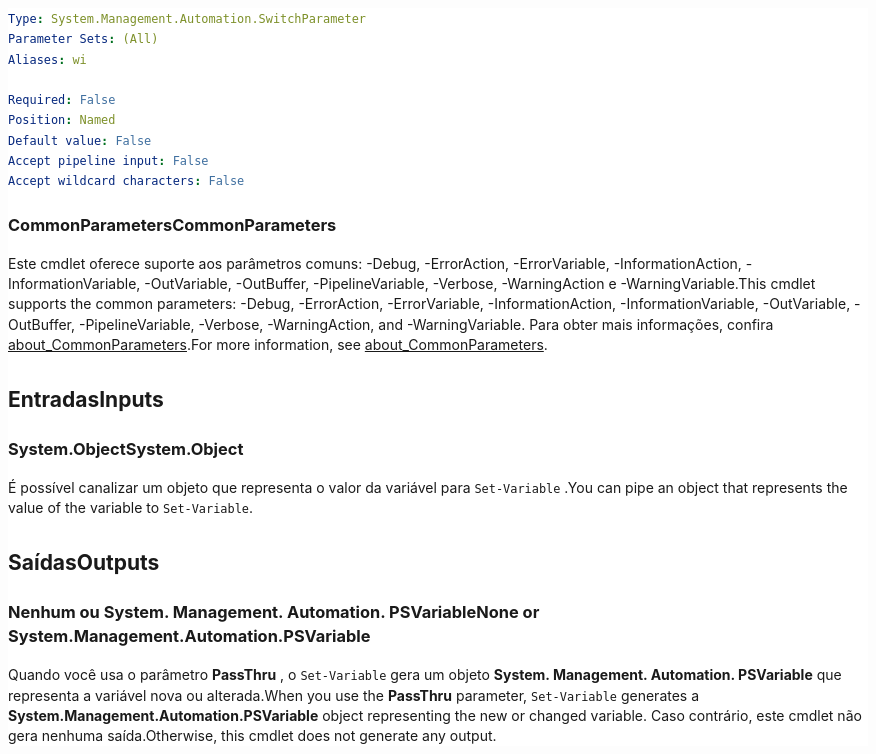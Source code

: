 ```yaml
Type: System.Management.Automation.SwitchParameter
Parameter Sets: (All)
Aliases: wi

Required: False
Position: Named
Default value: False
Accept pipeline input: False
Accept wildcard characters: False
```

### <span data-ttu-id="2a59b-187">CommonParameters</span><span class="sxs-lookup"><span data-stu-id="2a59b-187">CommonParameters</span></span>

<span data-ttu-id="2a59b-188">Este cmdlet oferece suporte aos parâmetros comuns: -Debug, -ErrorAction, -ErrorVariable, -InformationAction, -InformationVariable, -OutVariable, -OutBuffer, -PipelineVariable, -Verbose, -WarningAction e -WarningVariable.</span><span class="sxs-lookup"><span data-stu-id="2a59b-188">This cmdlet supports the common parameters: -Debug, -ErrorAction, -ErrorVariable, -InformationAction, -InformationVariable, -OutVariable, -OutBuffer, -PipelineVariable, -Verbose, -WarningAction, and -WarningVariable.</span></span> <span data-ttu-id="2a59b-189">Para obter mais informações, confira [about_CommonParameters](https://go.microsoft.com/fwlink/?LinkID=113216).</span><span class="sxs-lookup"><span data-stu-id="2a59b-189">For more information, see [about_CommonParameters](https://go.microsoft.com/fwlink/?LinkID=113216).</span></span>

## <span data-ttu-id="2a59b-190">Entradas</span><span class="sxs-lookup"><span data-stu-id="2a59b-190">Inputs</span></span>

### <span data-ttu-id="2a59b-191">System.Object</span><span class="sxs-lookup"><span data-stu-id="2a59b-191">System.Object</span></span>

<span data-ttu-id="2a59b-192">É possível canalizar um objeto que representa o valor da variável para `Set-Variable` .</span><span class="sxs-lookup"><span data-stu-id="2a59b-192">You can pipe an object that represents the value of the variable to `Set-Variable`.</span></span>

## <span data-ttu-id="2a59b-193">Saídas</span><span class="sxs-lookup"><span data-stu-id="2a59b-193">Outputs</span></span>

### <span data-ttu-id="2a59b-194">Nenhum ou System. Management. Automation. PSVariable</span><span class="sxs-lookup"><span data-stu-id="2a59b-194">None or System.Management.Automation.PSVariable</span></span>

<span data-ttu-id="2a59b-195">Quando você usa o parâmetro **PassThru** , o `Set-Variable` gera um objeto **System. Management. Automation. PSVariable** que representa a variável nova ou alterada.</span><span class="sxs-lookup"><span data-stu-id="2a59b-195">When you use the **PassThru** parameter, `Set-Variable` generates a **System.Management.Automation.PSVariable** object representing the new or changed variable.</span></span>
<span data-ttu-id="2a59b-196">Caso contrário, este cmdlet não gera nenhuma saída.</span><span class="sxs-lookup"><span data-stu-id="2a59b-196">Otherwise, this cmdlet does not generate any output.</span></span>
